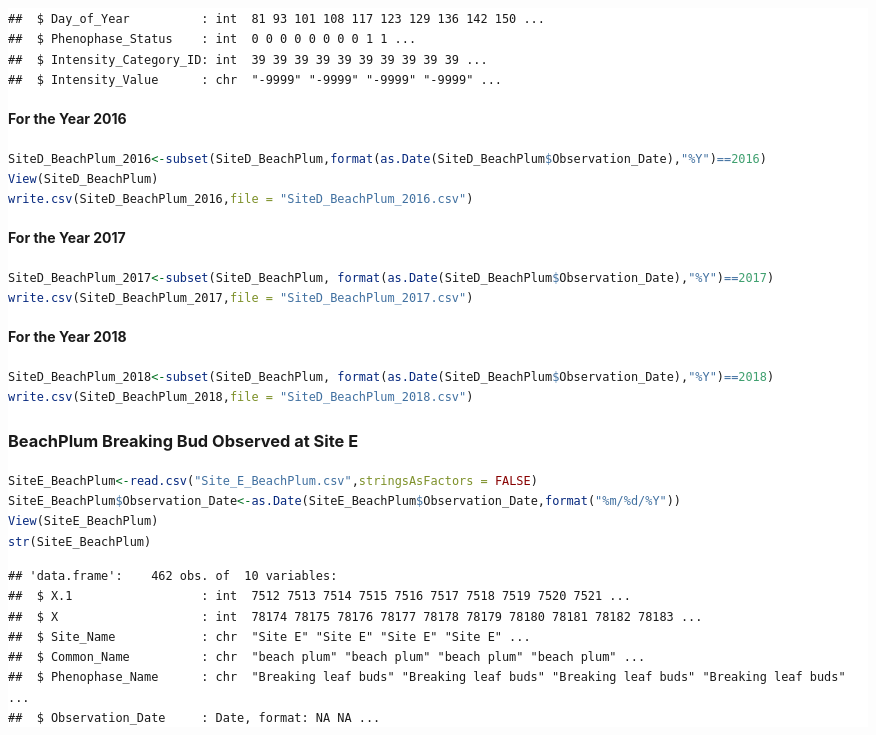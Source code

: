     ##  $ Day_of_Year          : int  81 93 101 108 117 123 129 136 142 150 ...
    ##  $ Phenophase_Status    : int  0 0 0 0 0 0 0 0 1 1 ...
    ##  $ Intensity_Category_ID: int  39 39 39 39 39 39 39 39 39 39 ...
    ##  $ Intensity_Value      : chr  "-9999" "-9999" "-9999" "-9999" ...

#### For the Year 2016

``` r
SiteD_BeachPlum_2016<-subset(SiteD_BeachPlum,format(as.Date(SiteD_BeachPlum$Observation_Date),"%Y")==2016)
View(SiteD_BeachPlum)
write.csv(SiteD_BeachPlum_2016,file = "SiteD_BeachPlum_2016.csv")
```

#### For the Year 2017

``` r
SiteD_BeachPlum_2017<-subset(SiteD_BeachPlum, format(as.Date(SiteD_BeachPlum$Observation_Date),"%Y")==2017)
write.csv(SiteD_BeachPlum_2017,file = "SiteD_BeachPlum_2017.csv")
```

#### For the Year 2018

``` r
SiteD_BeachPlum_2018<-subset(SiteD_BeachPlum, format(as.Date(SiteD_BeachPlum$Observation_Date),"%Y")==2018)
write.csv(SiteD_BeachPlum_2018,file = "SiteD_BeachPlum_2018.csv")
```

### BeachPlum Breaking Bud Observed at Site E

``` r
SiteE_BeachPlum<-read.csv("Site_E_BeachPlum.csv",stringsAsFactors = FALSE)
SiteE_BeachPlum$Observation_Date<-as.Date(SiteE_BeachPlum$Observation_Date,format("%m/%d/%Y"))
View(SiteE_BeachPlum)
str(SiteE_BeachPlum)
```

    ## 'data.frame':    462 obs. of  10 variables:
    ##  $ X.1                  : int  7512 7513 7514 7515 7516 7517 7518 7519 7520 7521 ...
    ##  $ X                    : int  78174 78175 78176 78177 78178 78179 78180 78181 78182 78183 ...
    ##  $ Site_Name            : chr  "Site E" "Site E" "Site E" "Site E" ...
    ##  $ Common_Name          : chr  "beach plum" "beach plum" "beach plum" "beach plum" ...
    ##  $ Phenophase_Name      : chr  "Breaking leaf buds" "Breaking leaf buds" "Breaking leaf buds" "Breaking leaf buds" ...
    ##  $ Observation_Date     : Date, format: NA NA ...